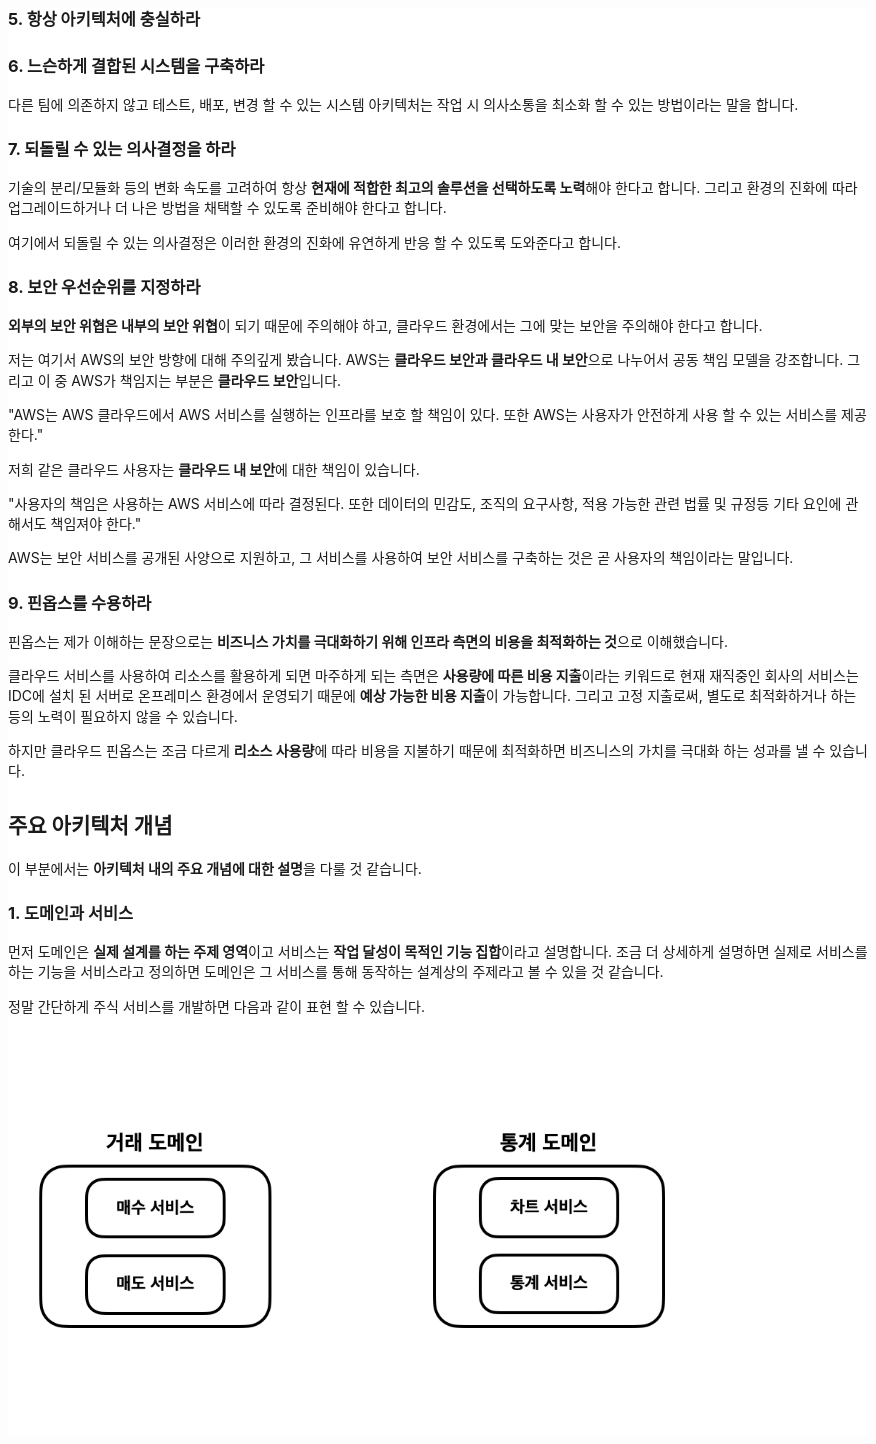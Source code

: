 ### 5. 항상 아키텍처에 충실하라 

### 6. 느슨하게 결합된 시스템을 구축하라

다른 팀에 의존하지 않고 테스트, 배포, 변경 할 수 있는 시스템 아키텍처는 작업 시 의사소통을 최소화 할 수 있는 방법이라는 말을 합니다.

### 7. 되돌릴 수 있는 의사결정을 하라

기술의 분리/모듈화 등의 변화 속도를 고려하여 항상 **현재에 적합한 최고의 솔루션을 선택하도록 노력**해야 한다고 합니다. 그리고 환경의 진화에 따라 업그레이드하거나 더 나은 방법을 채택할 수 있도록 준비해야 한다고 합니다.

여기에서 되돌릴 수 있는 의사결정은 이러한 환경의 진화에 유연하게 반응 할 수 있도록 도와준다고 합니다.

### 8. 보안 우선순위를 지정하라

**외부의 보안 위협은 내부의 보안 위협**이 되기 때문에 주의해야 하고, 클라우드 환경에서는 그에 맞는 보안을 주의해야 한다고 합니다.

저는 여기서 AWS의 보안 방향에 대해 주의깊게 봤습니다. AWS는 **클라우드 보안과 클라우드 내 보안**으로 나누어서 공동 책임 모델을 강조합니다. 그리고 이 중 AWS가 책임지는 부분은 **클라우드 보안**입니다.

"AWS는 AWS 클라우드에서 AWS 서비스를 실행하는 인프라를 보호 할 책임이 있다. 또한 AWS는 사용자가 안전하게 사용 할 수 있는 서비스를 제공한다."

저희 같은 클라우드 사용자는 **클라우드 내 보안**에 대한 책임이 있습니다.

"사용자의 책임은 사용하는 AWS 서비스에 따라 결정된다. 또한 데이터의 민감도, 조직의 요구사항, 적용 가능한 관련 법률 및 규정등 기타 요인에 관해서도 책임져야 한다."

AWS는 보안 서비스를 공개된 사양으로 지원하고, 그 서비스를 사용하여 보안 서비스를 구축하는 것은 곧 사용자의 책임이라는 말입니다.

### 9. 핀옵스를 수용하라

핀옵스는 제가 이해하는 문장으로는 **비즈니스 가치를 극대화하기 위해 인프라 측면의 비용을 최적화하는 것**으로 이해했습니다.

클라우드 서비스를 사용하여 리소스를 활용하게 되면 마주하게 되는 측면은 **사용량에 따른 비용 지출**이라는 키워드로 현재 재직중인 회사의 서비스는 IDC에 설치 된 서버로 온프레미스 환경에서 운영되기 때문에 **예상 가능한 비용 지출**이 가능합니다. 그리고 고정 지출로써, 별도로 최적화하거나 하는 등의 노력이 필요하지 않을 수 있습니다.

하지만 클라우드 핀옵스는 조금 다르게 **리소스 사용량**에 따라 비용을 지불하기 때문에 최적화하면 비즈니스의 가치를 극대화 하는 성과를 낼 수 있습니다.

## 주요 아키텍처 개념

이 부분에서는 **아키텍처 내의 주요 개념에 대한 설명**을 다룰 것 같습니다.

### 1. 도메인과 서비스

먼저 도메인은 **실제 설계를 하는 주제 영역**이고 서비스는 **작업 달성이 목적인 기능 집합**이라고 설명합니다. 조금 더 상세하게 설명하면 실제로 서비스를 하는 기능을 서비스라고 정의하면 도메인은 그 서비스를 통해 동작하는 설계상의 주제라고 볼 수 있을 것 같습니다.

정말 간단하게 주식 서비스를 개발하면 다음과 같이 표현 할 수 있습니다.

<img src="/assets/img/domain1.png" width="700" height="400">
